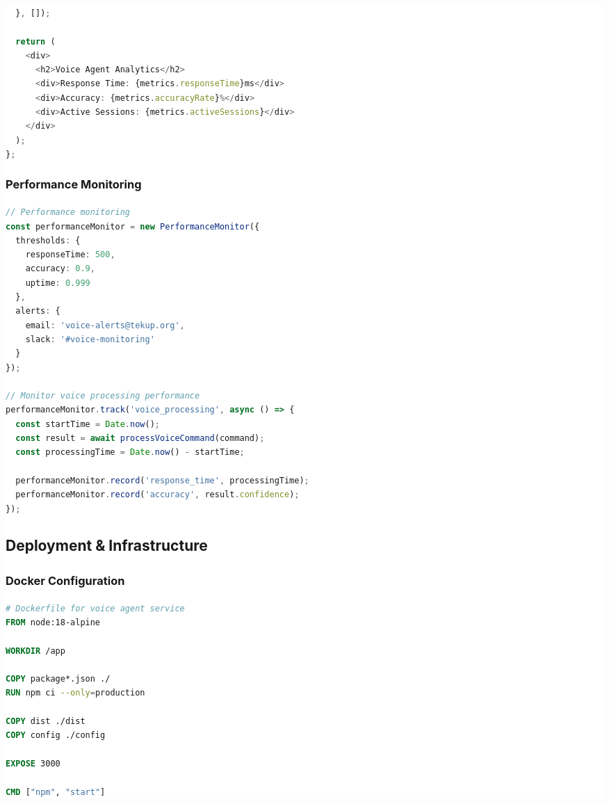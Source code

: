 ```typescript
  }, []);
  
  return (
    <div>
      <h2>Voice Agent Analytics</h2>
      <div>Response Time: {metrics.responseTime}ms</div>
      <div>Accuracy: {metrics.accuracyRate}%</div>
      <div>Active Sessions: {metrics.activeSessions}</div>
    </div>
  );
};
```

### Performance Monitoring

```typescript
// Performance monitoring
const performanceMonitor = new PerformanceMonitor({
  thresholds: {
    responseTime: 500,
    accuracy: 0.9,
    uptime: 0.999
  },
  alerts: {
    email: 'voice-alerts@tekup.org',
    slack: '#voice-monitoring'
  }
});

// Monitor voice processing performance
performanceMonitor.track('voice_processing', async () => {
  const startTime = Date.now();
  const result = await processVoiceCommand(command);
  const processingTime = Date.now() - startTime;
  
  performanceMonitor.record('response_time', processingTime);
  performanceMonitor.record('accuracy', result.confidence);
});
```

## Deployment & Infrastructure

### Docker Configuration

```dockerfile
# Dockerfile for voice agent service
FROM node:18-alpine

WORKDIR /app

COPY package*.json ./
RUN npm ci --only=production

COPY dist ./dist
COPY config ./config

EXPOSE 3000

CMD ["npm", "start"]
```
